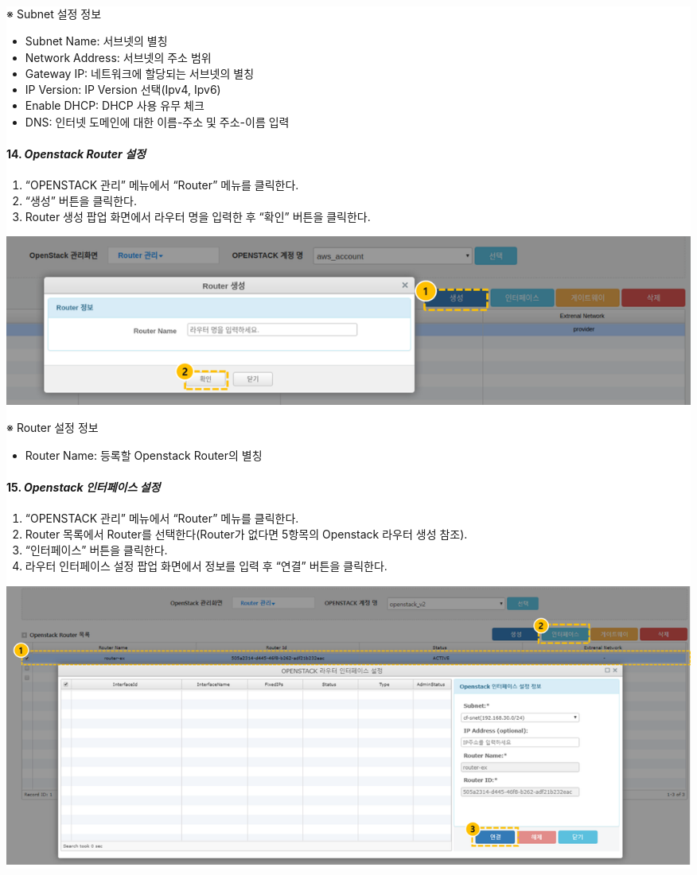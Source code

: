 ※ Subnet 설정 정보

* Subnet Name: 서브넷의 별칭
* Network Address: 서브넷의 주소 범위
* Gateway IP: 네트워크에 할당되는 서브넷의 별칭
* IP Version: IP Version 선택\(Ipv4, Ipv6\)
* Enable DHCP: DHCP 사용 유무 체크
* DNS: 인터넷 도메인에 대한 이름-주소 및 주소-이름 입력

#### 14. _Openstack Router 설정_

1. “OPENSTACK 관리” 메뉴에서 “Router” 메뉴를 클릭한다.
2. “생성” 버튼을 클릭한다.
3. Router 생성 팝업 화면에서 라우터 명을 입력한 후 “확인” 버튼을 클릭한다.

![](../../.gitbook/assets/openstack_router_add%20%281%29.png)

※ Router 설정 정보

* Router Name: 등록할 Openstack Router의 별칭

#### 15. _Openstack 인터페이스 설정_

1. “OPENSTACK 관리” 메뉴에서 “Router” 메뉴를 클릭한다.
2. Router 목록에서 Router를 선택한다\(Router가 없다면 5항목의 Openstack 라우터 생성 참조\).
3. “인터페이스” 버튼을 클릭한다.
4. 라우터 인터페이스 설정 팝업 화면에서 정보를 입력 후 “연결” 버튼을 클릭한다.

![](../../.gitbook/assets/openstack_interface_attach.png)
